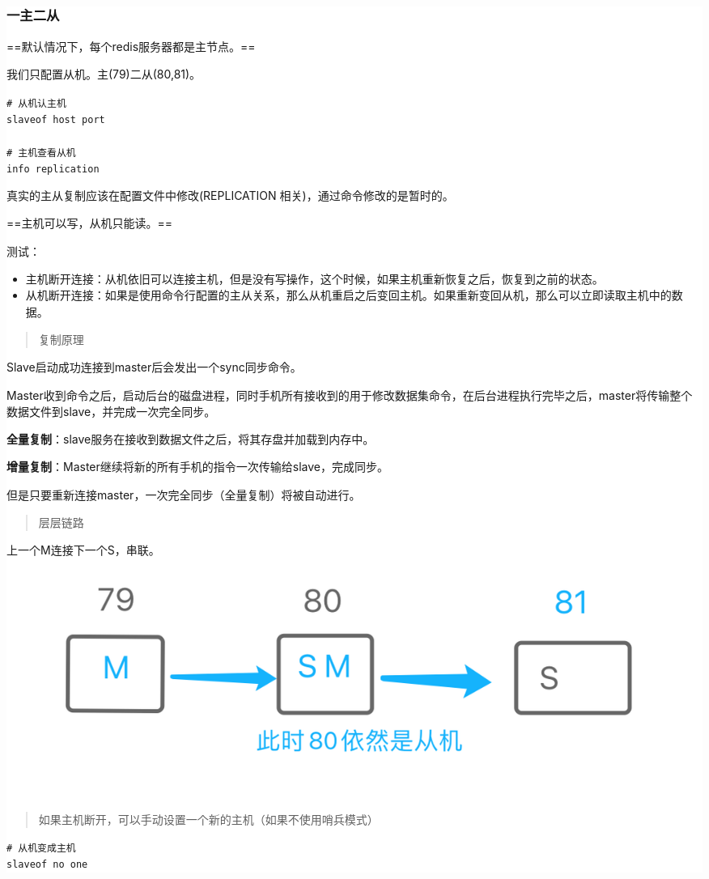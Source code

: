 ### 一主二从

==默认情况下，每个redis服务器都是主节点。==

我们只配置从机。主(79)二从(80,81)。

```shell
# 从机认主机
slaveof host port

# 主机查看从机
info replication
```

真实的主从复制应该在配置文件中修改(REPLICATION 相关)，通过命令修改的是暂时的。

 ==主机可以写，从机只能读。==

测试：

* 主机断开连接：从机依旧可以连接主机，但是没有写操作，这个时候，如果主机重新恢复之后，恢复到之前的状态。
* 从机断开连接：如果是使用命令行配置的主从关系，那么从机重启之后变回主机。如果重新变回从机，那么可以立即读取主机中的数据。

> 复制原理

Slave启动成功连接到master后会发出一个sync同步命令。

Master收到命令之后，启动后台的磁盘进程，同时手机所有接收到的用于修改数据集命令，在后台进程执行完毕之后，master将传输整个数据文件到slave，并完成一次完全同步。

**全量复制**：slave服务在接收到数据文件之后，将其存盘并加载到内存中。

**增量复制**：Master继续将新的所有手机的指令一次传输给slave，完成同步。

但是只要重新连接master，一次完全同步（全量复制）将被自动进行。

> 层层链路

上一个M连接下一个S，串联。

![image-20210301174328550](snaps/image-20210301174328550.png)

> 如果主机断开，可以手动设置一个新的主机（如果不使用哨兵模式）

```shell
# 从机变成主机
slaveof no one
```
